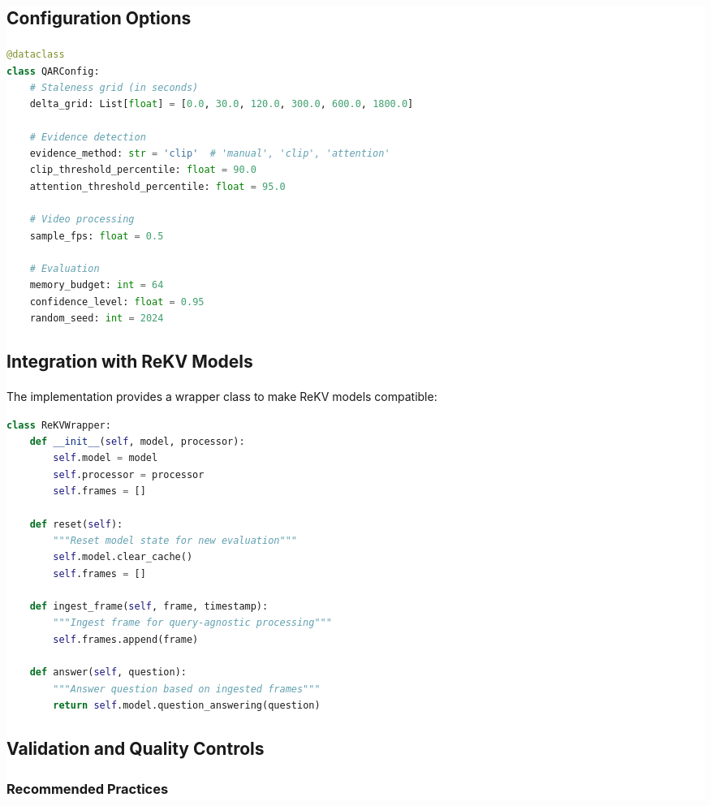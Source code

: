 ## Configuration Options

```python
@dataclass
class QARConfig:
    # Staleness grid (in seconds)
    delta_grid: List[float] = [0.0, 30.0, 120.0, 300.0, 600.0, 1800.0]
    
    # Evidence detection
    evidence_method: str = 'clip'  # 'manual', 'clip', 'attention'
    clip_threshold_percentile: float = 90.0
    attention_threshold_percentile: float = 95.0
    
    # Video processing
    sample_fps: float = 0.5
    
    # Evaluation
    memory_budget: int = 64
    confidence_level: float = 0.95
    random_seed: int = 2024
```

## Integration with ReKV Models

The implementation provides a wrapper class to make ReKV models compatible:

```python
class ReKVWrapper:
    def __init__(self, model, processor):
        self.model = model
        self.processor = processor
        self.frames = []
        
    def reset(self):
        """Reset model state for new evaluation"""
        self.model.clear_cache()
        self.frames = []
    
    def ingest_frame(self, frame, timestamp):
        """Ingest frame for query-agnostic processing"""
        self.frames.append(frame)
    
    def answer(self, question):
        """Answer question based on ingested frames"""
        return self.model.question_answering(question)
```

## Validation and Quality Controls

### Recommended Practices
